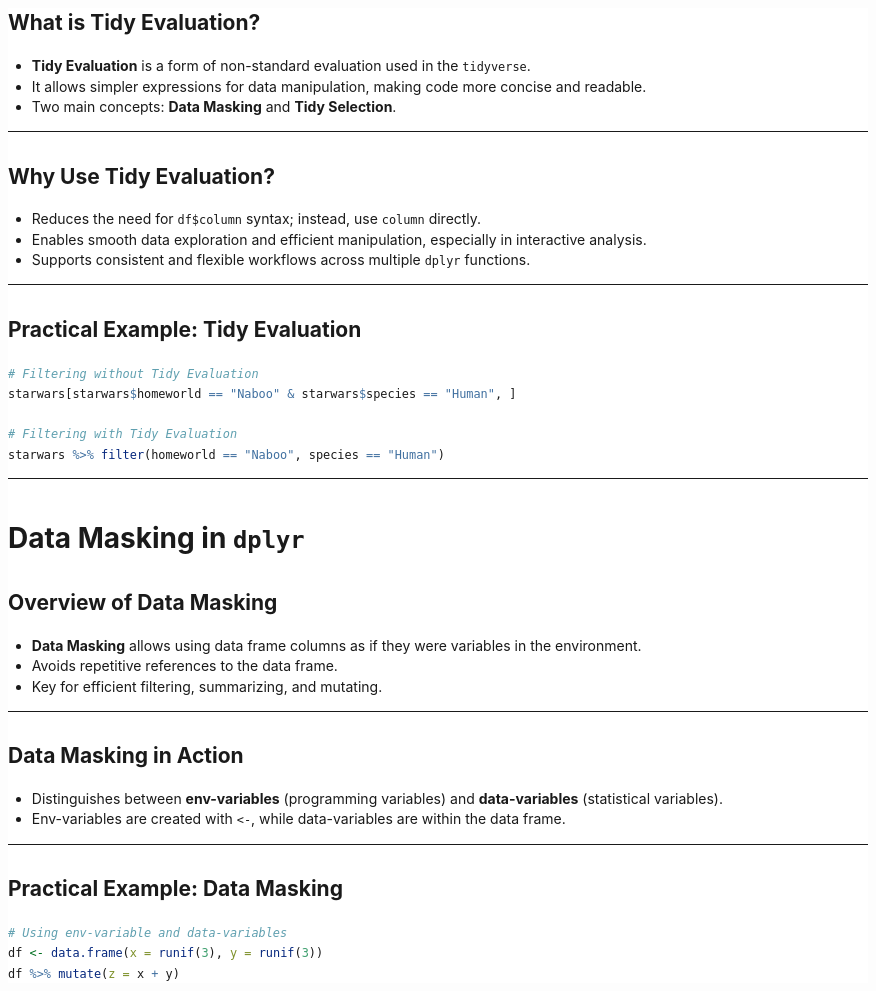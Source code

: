 ## What is Tidy Evaluation?
- **Tidy Evaluation** is a form of non-standard evaluation used in the `tidyverse`.
- It allows simpler expressions for data manipulation, making code more concise and readable.
- Two main concepts: **Data Masking** and **Tidy Selection**.

---

## Why Use Tidy Evaluation?
- Reduces the need for `df$column` syntax; instead, use `column` directly.
- Enables smooth data exploration and efficient manipulation, especially in interactive analysis.
- Supports consistent and flexible workflows across multiple `dplyr` functions.

---

## Practical Example: Tidy Evaluation
```r
# Filtering without Tidy Evaluation
starwars[starwars$homeworld == "Naboo" & starwars$species == "Human", ]

# Filtering with Tidy Evaluation
starwars %>% filter(homeworld == "Naboo", species == "Human")
```

---

# Data Masking in `dplyr`

## Overview of Data Masking
- **Data Masking** allows using data frame columns as if they were variables in the environment.
- Avoids repetitive references to the data frame.
- Key for efficient filtering, summarizing, and mutating.

---

## Data Masking in Action
- Distinguishes between **env-variables** (programming variables) and **data-variables** (statistical variables).
- Env-variables are created with `<-`, while data-variables are within the data frame.

---

## Practical Example: Data Masking
```r
# Using env-variable and data-variables
df <- data.frame(x = runif(3), y = runif(3))
df %>% mutate(z = x + y)
```
